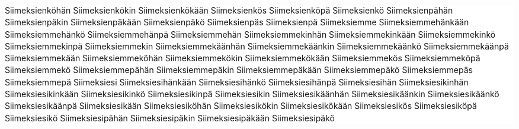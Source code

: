 Siimeksienköhän
Siimeksienkökin
Siimeksienkökään
Siimeksienkös
Siimeksienköpä
Siimeksienkö
Siimeksienpähän
Siimeksienpäkin
Siimeksienpäkään
Siimeksienpäkö
Siimeksienpäs
Siimeksienpä
Siimeksiemme
Siimeksiemmehänkään
Siimeksiemmehänkö
Siimeksiemmehänpä
Siimeksiemmehän
Siimeksiemmekinhän
Siimeksiemmekinkään
Siimeksiemmekinkö
Siimeksiemmekinpä
Siimeksiemmekin
Siimeksiemmekäänhän
Siimeksiemmekäänkin
Siimeksiemmekäänkö
Siimeksiemmekäänpä
Siimeksiemmekään
Siimeksiemmeköhän
Siimeksiemmekökin
Siimeksiemmekökään
Siimeksiemmekös
Siimeksiemmeköpä
Siimeksiemmekö
Siimeksiemmepähän
Siimeksiemmepäkin
Siimeksiemmepäkään
Siimeksiemmepäkö
Siimeksiemmepäs
Siimeksiemmepä
Siimeksiesi
Siimeksiesihänkään
Siimeksiesihänkö
Siimeksiesihänpä
Siimeksiesihän
Siimeksiesikinhän
Siimeksiesikinkään
Siimeksiesikinkö
Siimeksiesikinpä
Siimeksiesikin
Siimeksiesikäänhän
Siimeksiesikäänkin
Siimeksiesikäänkö
Siimeksiesikäänpä
Siimeksiesikään
Siimeksiesiköhän
Siimeksiesikökin
Siimeksiesikökään
Siimeksiesikös
Siimeksiesiköpä
Siimeksiesikö
Siimeksiesipähän
Siimeksiesipäkin
Siimeksiesipäkään
Siimeksiesipäkö